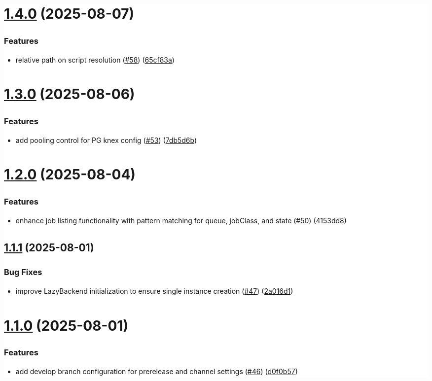 # [1.4.0](https://github.com/sidequestjs/sidequest/compare/v1.3.0...v1.4.0) (2025-08-07)


### Features

* relative path on script resolution ([#58](https://github.com/sidequestjs/sidequest/issues/58)) ([65cf83a](https://github.com/sidequestjs/sidequest/commit/65cf83aebf66f1707be387b461a1dfc96c2dcd66))

# [1.3.0](https://github.com/sidequestjs/sidequest/compare/v1.2.0...v1.3.0) (2025-08-06)


### Features

* add pooling control for PG knex config ([#53](https://github.com/sidequestjs/sidequest/issues/53)) ([7db5d6b](https://github.com/sidequestjs/sidequest/commit/7db5d6bfb556b7ffdcab9064c5004a46027021f5))

# [1.2.0](https://github.com/sidequestjs/sidequest/compare/v1.1.1...v1.2.0) (2025-08-04)


### Features

* enhance job listing functionality with pattern matching for queue, jobClass, and state ([#50](https://github.com/sidequestjs/sidequest/issues/50)) ([4153dd8](https://github.com/sidequestjs/sidequest/commit/4153dd82d7e662a8892d7d80e3bac351d7ae1fda))

## [1.1.1](https://github.com/sidequestjs/sidequest/compare/v1.1.0...v1.1.1) (2025-08-01)


### Bug Fixes

* improve LazyBackend initialization to ensure single instance creation ([#47](https://github.com/sidequestjs/sidequest/issues/47)) ([2a016d1](https://github.com/sidequestjs/sidequest/commit/2a016d14ec5a1206fda532bb27d1c96d3b3069c4))

# [1.1.0](https://github.com/sidequestjs/sidequest/compare/v1.0.0...v1.1.0) (2025-08-01)


### Features

* add develop branch configuration for prerelease and channel settings ([#46](https://github.com/sidequestjs/sidequest/issues/46)) ([d0f0b57](https://github.com/sidequestjs/sidequest/commit/d0f0b57298befe20f2348827ebcc7be19189356d))
